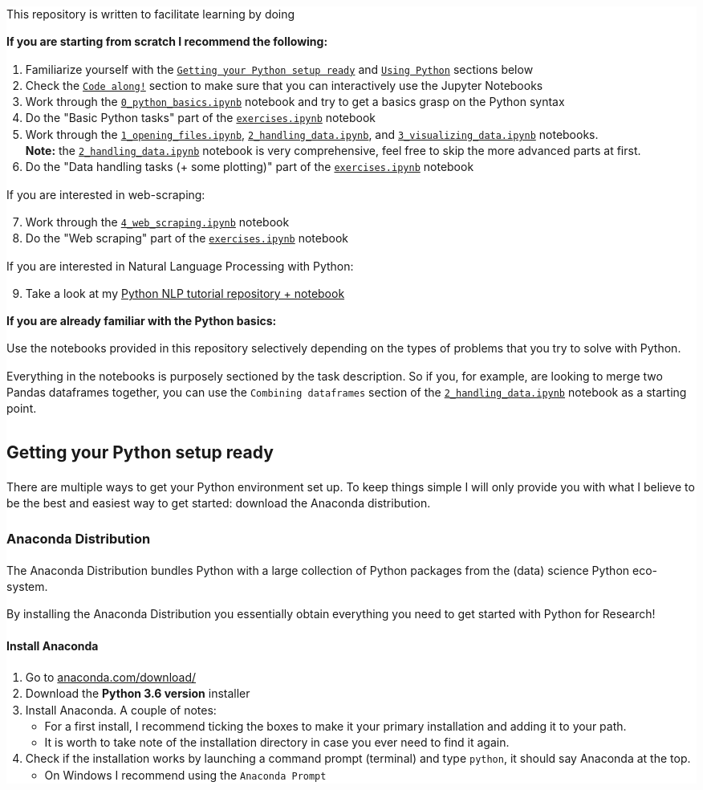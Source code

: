 This repository is written to facilitate learning by doing 

**If you are starting from scratch I recommend the following:**

1. Familiarize yourself with the [`Getting your Python setup ready`](#setup) and [`Using Python`](#usingpython) sections below
2. Check the [`Code along!`](#codealong) section to make sure that you can interactively use the Jupyter Notebooks 
3. Work through the [`0_python_basics.ipynb`](0_python_basics.ipynb) notebook and try to get a basics grasp on the Python syntax
4. Do the "Basic Python tasks" part of the [`exercises.ipynb`](exercises.ipynb) notebook
5. Work through the [`1_opening_files.ipynb`](#), [`2_handling_data.ipynb`](2_handling_data.ipynb), and [`3_visualizing_data.ipynb`](3_visualizing_data.ipynb) notebooks.  
   **Note:** the [`2_handling_data.ipynb`](2_handling_data.ipynb) notebook is very comprehensive, feel free to skip the more advanced parts at first.  
6. Do the "Data handling tasks (+ some plotting)" part of the [`exercises.ipynb`](exercises.ipynb) notebook

If you are interested in web-scraping:

7. Work through the [`4_web_scraping.ipynb`](4_web_scraping.ipynb) notebook
8. Do the "Web scraping" part of the [`exercises.ipynb`](exercises.ipynb) notebook

If you are interested in Natural Language Processing with Python:

9. Take a look at my [Python NLP tutorial repository + notebook](https://github.com/TiesdeKok/Python_NLP_Tutorial)

**If you are already familiar with the Python basics:**

Use the notebooks provided in this repository selectively depending on the types of problems that you try to solve with Python.

Everything in the notebooks is purposely sectioned by the task description. So if you, for example, are looking to merge two Pandas dataframes together, you can use the `Combining dataframes` section of the [`2_handling_data.ipynb`](2_handling_data.ipynb) notebook as a starting point. 


<h2 id="setup">Getting your Python setup ready</h2>

There are multiple ways to get your Python environment set up. To keep things simple I will only provide you with what I believe to be the best and easiest way to get started: download the Anaconda distribution. 

<h3 id="anaconda">Anaconda Distribution</h3>

The Anaconda Distribution bundles Python with a large collection of Python packages from the (data) science Python eco-system.  

By installing the Anaconda Distribution you essentially obtain everything you need to get started with Python for Research!

<h4 id="anacondainstall">Install Anaconda</h4>

 1. Go to [anaconda.com/download/](https://www.anaconda.com/download/) 
 2. Download the **Python 3.6 version** installer
 3. Install Anaconda. A couple of notes:
 	* For a first install, I recommend ticking the boxes to make it your primary installation and adding it to your path.
 	* It is worth to take note of the installation directory in case you ever need to find it again.
 4. Check if the installation works by launching a command prompt (terminal) and type `python`, it should say Anaconda at the top.
 	* On Windows I recommend using the `Anaconda Prompt` 
